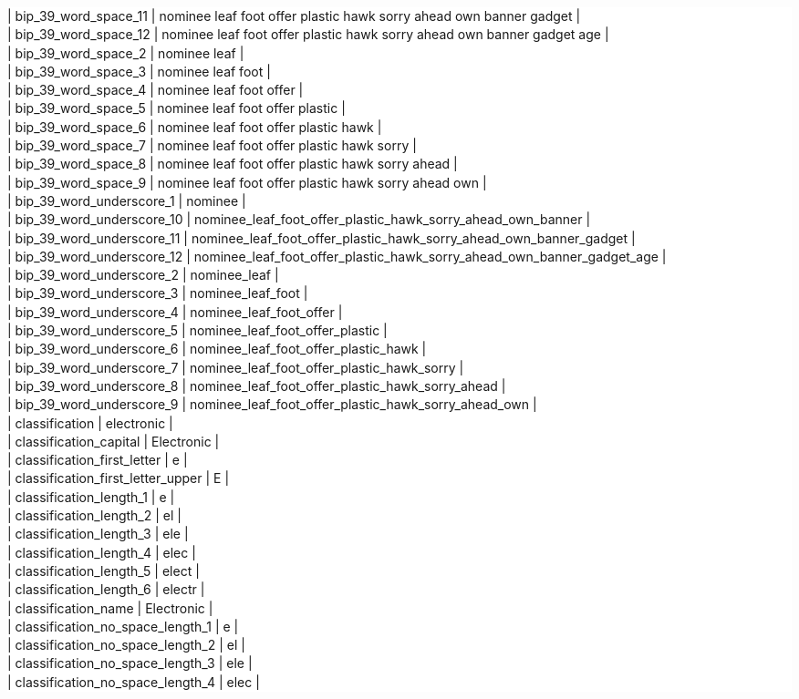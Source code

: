 | bip_39_word_space_11 | nominee leaf foot offer plastic hawk sorry ahead own banner gadget |  
| bip_39_word_space_12 | nominee leaf foot offer plastic hawk sorry ahead own banner gadget age |  
| bip_39_word_space_2 | nominee leaf |  
| bip_39_word_space_3 | nominee leaf foot |  
| bip_39_word_space_4 | nominee leaf foot offer |  
| bip_39_word_space_5 | nominee leaf foot offer plastic |  
| bip_39_word_space_6 | nominee leaf foot offer plastic hawk |  
| bip_39_word_space_7 | nominee leaf foot offer plastic hawk sorry |  
| bip_39_word_space_8 | nominee leaf foot offer plastic hawk sorry ahead |  
| bip_39_word_space_9 | nominee leaf foot offer plastic hawk sorry ahead own |  
| bip_39_word_underscore_1 | nominee |  
| bip_39_word_underscore_10 | nominee_leaf_foot_offer_plastic_hawk_sorry_ahead_own_banner |  
| bip_39_word_underscore_11 | nominee_leaf_foot_offer_plastic_hawk_sorry_ahead_own_banner_gadget |  
| bip_39_word_underscore_12 | nominee_leaf_foot_offer_plastic_hawk_sorry_ahead_own_banner_gadget_age |  
| bip_39_word_underscore_2 | nominee_leaf |  
| bip_39_word_underscore_3 | nominee_leaf_foot |  
| bip_39_word_underscore_4 | nominee_leaf_foot_offer |  
| bip_39_word_underscore_5 | nominee_leaf_foot_offer_plastic |  
| bip_39_word_underscore_6 | nominee_leaf_foot_offer_plastic_hawk |  
| bip_39_word_underscore_7 | nominee_leaf_foot_offer_plastic_hawk_sorry |  
| bip_39_word_underscore_8 | nominee_leaf_foot_offer_plastic_hawk_sorry_ahead |  
| bip_39_word_underscore_9 | nominee_leaf_foot_offer_plastic_hawk_sorry_ahead_own |  
| classification | electronic |  
| classification_capital | Electronic |  
| classification_first_letter | e |  
| classification_first_letter_upper | E |  
| classification_length_1 | e |  
| classification_length_2 | el |  
| classification_length_3 | ele |  
| classification_length_4 | elec |  
| classification_length_5 | elect |  
| classification_length_6 | electr |  
| classification_name | Electronic |  
| classification_no_space_length_1 | e |  
| classification_no_space_length_2 | el |  
| classification_no_space_length_3 | ele |  
| classification_no_space_length_4 | elec |  